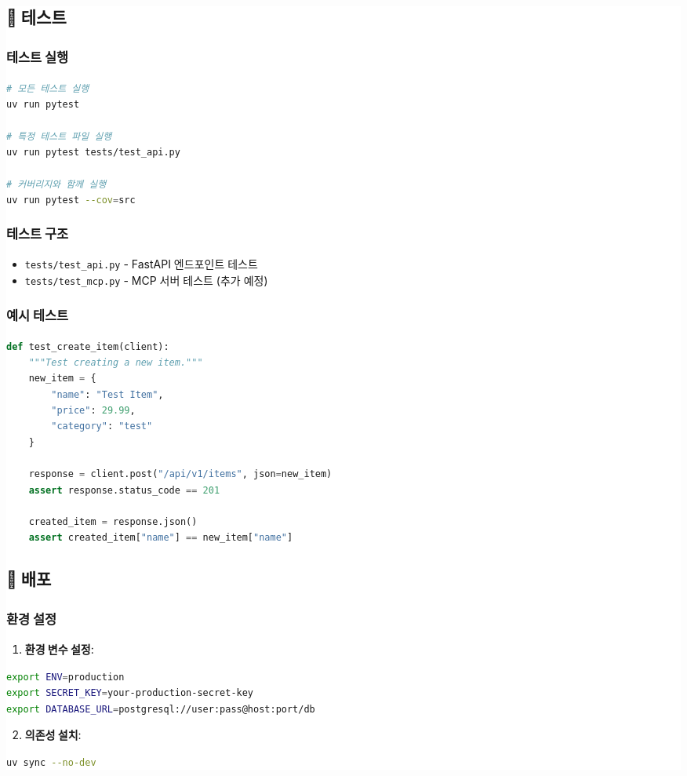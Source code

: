 ## 🧪 테스트

### 테스트 실행

```bash
# 모든 테스트 실행
uv run pytest

# 특정 테스트 파일 실행
uv run pytest tests/test_api.py

# 커버리지와 함께 실행
uv run pytest --cov=src
```

### 테스트 구조

- `tests/test_api.py` - FastAPI 엔드포인트 테스트
- `tests/test_mcp.py` - MCP 서버 테스트 (추가 예정)

### 예시 테스트

```python
def test_create_item(client):
    """Test creating a new item."""
    new_item = {
        "name": "Test Item",
        "price": 29.99,
        "category": "test"
    }
    
    response = client.post("/api/v1/items", json=new_item)
    assert response.status_code == 201
    
    created_item = response.json()
    assert created_item["name"] == new_item["name"]
```

## 🚀 배포

### 환경 설정

1. **환경 변수 설정**:

```bash
export ENV=production
export SECRET_KEY=your-production-secret-key
export DATABASE_URL=postgresql://user:pass@host:port/db
```

2. **의존성 설치**:

```bash
uv sync --no-dev
```
